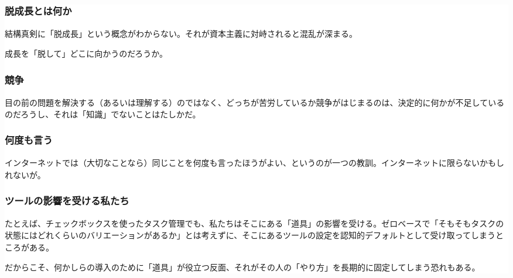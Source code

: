 ### 脱成長とは何か

結構真剣に「脱成長」という概念がわからない。それが資本主義に対峙されると混乱が深まる。

成長を「脱して」どこに向かうのだろうか。

### 競争

目の前の問題を解決する（あるいは理解する）のではなく、どっちが苦労しているか競争がはじまるのは、決定的に何かが不足しているのだろうし、それは「知識」でないことはたしかだ。

### 何度も言う

インターネットでは（大切なことなら）同じことを何度も言ったほうがよい、というのが一つの教訓。インターネットに限らないかもしれないが。

### ツールの影響を受ける私たち

たとえば、チェックボックスを使ったタスク管理でも、私たちはそこにある「道具」の影響を受ける。ゼロベースで「そもそもタスクの状態にはどれくらいのバリエーションがあるか」とは考えずに、そこにあるツールの設定を認知的デフォルトとして受け取ってしまうところがある。

だからこそ、何かしらの導入のために「道具」が役立つ反面、それがその人の「やり方」を長期的に固定してしまう恐れもある。